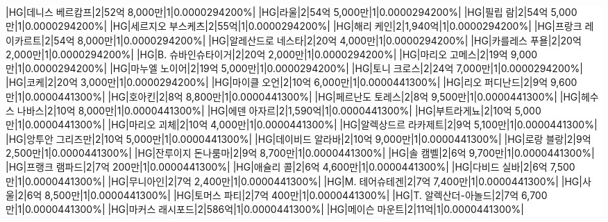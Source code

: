 |HG|데니스 베르캄프|2|52억 8,000만|1|0.0000294200%|
|HG|라울|2|54억 5,000만|1|0.0000294200%|
|HG|필립 람|2|54억 5,000만|1|0.0000294200%|
|HG|세르지오 부스케츠|2|55억|1|0.0000294200%|
|HG|해리 케인|2|1,940억|1|0.0000294200%|
|HG|프랑크 레이카르트|2|54억 8,000만|1|0.0000294200%|
|HG|알레산드로 네스타|2|20억 4,000만|1|0.0000294200%|
|HG|카를레스 푸욜|2|20억 2,000만|1|0.0000294200%|
|HG|B. 슈바인슈타이거|2|20억 2,000만|1|0.0000294200%|
|HG|마리오 고메스|2|19억 9,000만|1|0.0000294200%|
|HG|마누엘 노이어|2|19억 5,000만|1|0.0000294200%|
|HG|토니 크로스|2|24억 7,000만|1|0.0000294200%|
|HG|코케|2|20억 3,000만|1|0.0000294200%|
|HG|마이클 오언|2|10억 6,000만|1|0.0000441300%|
|HG|리오 퍼디난드|2|9억 9,600만|1|0.0000441300%|
|HG|호아킨|2|8억 8,800만|1|0.0000441300%|
|HG|페르난도 토레스|2|8억 9,500만|1|0.0000441300%|
|HG|헤수스 나바스|2|10억 8,000만|1|0.0000441300%|
|HG|에덴 아자르|2|1,590억|1|0.0000441300%|
|HG|부트라게뇨|2|10억 5,000만|1|0.0000441300%|
|HG|마리오 괴체|2|10억 4,000만|1|0.0000441300%|
|HG|알렉상드르 라카제트|2|9억 5,100만|1|0.0000441300%|
|HG|앙투안 그리즈만|2|10억 5,000만|1|0.0000441300%|
|HG|데이비드 알라바|2|10억 9,000만|1|0.0000441300%|
|HG|로랑 블랑|2|9억 2,500만|1|0.0000441300%|
|HG|잔루이지 돈나룸마|2|9억 8,700만|1|0.0000441300%|
|HG|솔 캠벨|2|6억 9,700만|1|0.0000441300%|
|HG|프랭크 램파드|2|7억 200만|1|0.0000441300%|
|HG|애슐리 콜|2|6억 4,600만|1|0.0000441300%|
|HG|다비드 실바|2|6억 7,500만|1|0.0000441300%|
|HG|무니아인|2|7억 2,400만|1|0.0000441300%|
|HG|M. 테어슈테겐|2|7억 7,400만|1|0.0000441300%|
|HG|사울|2|6억 8,500만|1|0.0000441300%|
|HG|토머스 파티|2|7억 400만|1|0.0000441300%|
|HG|T. 알렉산더-아놀드|2|7억 6,700만|1|0.0000441300%|
|HG|마커스 래시포드|2|586억|1|0.0000441300%|
|HG|메이슨 마운트|2|11억|1|0.0000441300%|